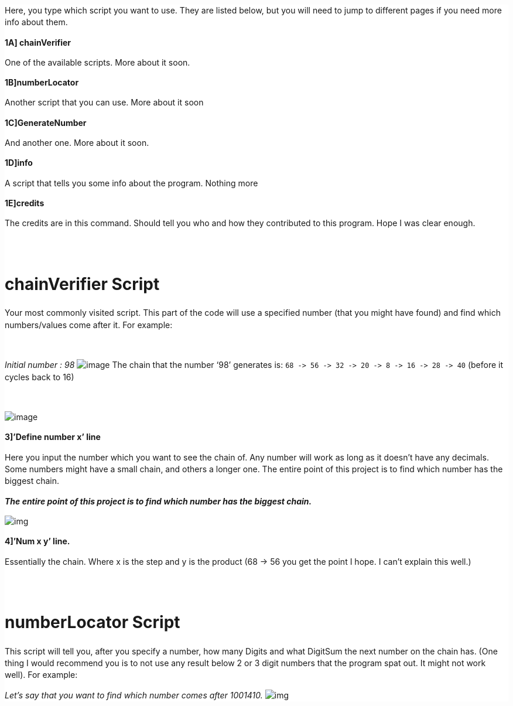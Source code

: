  Here, you type which script you want to use. They are listed below, but you will need to jump to different pages if you need more info about them.

**1A] chainVerifier**

One of the available scripts. More about it soon.

**1B]numberLocator**

Another script that you can use. More about it soon

**1C]GenerateNumber**

And another one. More about it soon.

**1D]info**

A script that tells you some info about the program. Nothing more

**1E]credits**

The credits are in this command. Should tell you who and how they contributed to this program. Hope I was clear enough. <p>&nbsp;</p>

# chainVerifier Script
Your most commonly visited script. This part of the code will use a specified number (that you might have found) and find which numbers/values come after it. For example:<p>&nbsp;</p>
*Initial number : 98*
![image](https://user-images.githubusercontent.com/37076999/188231405-589aa9e6-bf2d-4b74-9a76-15dbc27e10ae.JPG)
The chain that the number ‘98’ generates is:
`68 -> 56 -> 32 -> 20 -> 8 -> 16 -> 28 -> 40` (before it cycles back to 16)<p>&nbsp;</p>
![image](https://user-images.githubusercontent.com/37076999/188231428-a3054f83-dc54-4fd3-9539-ffae6736b308.png)

**3]’Define number x’ line**

Here you input the number which you want to see the chain of. Any number will work as long as it doesn’t have any decimals. Some numbers might have a small chain, and others a longer one. The entire point of this project is to find which number has the biggest chain.

***The entire point of this project is to find which number has the biggest chain.***

![img](https://user-images.githubusercontent.com/37076999/188231442-b46dc2ac-0274-4606-b1fa-69823d00a568.png)

**4]’Num x y’ line.**

Essentially the chain. Where x is the step and y is the product (68 -> 56 you get the point I hope. I can’t explain this well.)<p>&nbsp;</p>

# numberLocator Script
This script will tell you, after you specify a number, how many Digits and what DigitSum the next number on the chain has. (One thing I would recommend you is to not use any result below 2 or 3 digit numbers that the program spat out. It might not work well). For example:  

*Let’s say that you want to find which number comes after 1001410.*
![img](https://user-images.githubusercontent.com/37076999/188231438-9e38b3b1-4f51-42b9-a963-8ddc19025f2c.png)
